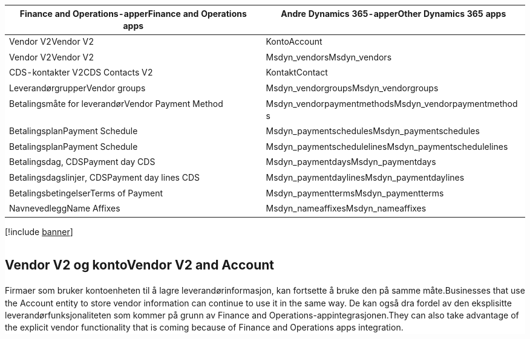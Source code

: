 <span data-ttu-id="3674a-123">Finance and Operations-apper</span><span class="sxs-lookup"><span data-stu-id="3674a-123">Finance and Operations apps</span></span>  | <span data-ttu-id="3674a-124">Andre Dynamics 365-apper</span><span class="sxs-lookup"><span data-stu-id="3674a-124">Other Dynamics 365 apps</span></span>
------------------------|---------------------------------
<span data-ttu-id="3674a-125">Vendor V2</span><span class="sxs-lookup"><span data-stu-id="3674a-125">Vendor V2</span></span>               | <span data-ttu-id="3674a-126">Konto</span><span class="sxs-lookup"><span data-stu-id="3674a-126">Account</span></span>
<span data-ttu-id="3674a-127">Vendor V2</span><span class="sxs-lookup"><span data-stu-id="3674a-127">Vendor V2</span></span>               | <span data-ttu-id="3674a-128">Msdyn\_vendors</span><span class="sxs-lookup"><span data-stu-id="3674a-128">Msdyn\_vendors</span></span>
<span data-ttu-id="3674a-129">CDS-kontakter V2</span><span class="sxs-lookup"><span data-stu-id="3674a-129">CDS Contacts V2</span></span>         | <span data-ttu-id="3674a-130">Kontakt</span><span class="sxs-lookup"><span data-stu-id="3674a-130">Contact</span></span>
<span data-ttu-id="3674a-131">Leverandørgrupper</span><span class="sxs-lookup"><span data-stu-id="3674a-131">Vendor groups</span></span>           | <span data-ttu-id="3674a-132">Msdyn\_vendorgroups</span><span class="sxs-lookup"><span data-stu-id="3674a-132">Msdyn\_vendorgroups</span></span>
<span data-ttu-id="3674a-133">Betalingsmåte for leverandør</span><span class="sxs-lookup"><span data-stu-id="3674a-133">Vendor Payment Method</span></span>   | <span data-ttu-id="3674a-134">Msdyn\_vendorpaymentmethods</span><span class="sxs-lookup"><span data-stu-id="3674a-134">Msdyn\_vendorpaymentmethods</span></span>
<span data-ttu-id="3674a-135">Betalingsplan</span><span class="sxs-lookup"><span data-stu-id="3674a-135">Payment Schedule</span></span>        | <span data-ttu-id="3674a-136">Msdyn\_paymentschedules</span><span class="sxs-lookup"><span data-stu-id="3674a-136">Msdyn\_paymentschedules</span></span>
<span data-ttu-id="3674a-137">Betalingsplan</span><span class="sxs-lookup"><span data-stu-id="3674a-137">Payment Schedule</span></span>        | <span data-ttu-id="3674a-138">Msdyn\_paymentschedulelines</span><span class="sxs-lookup"><span data-stu-id="3674a-138">Msdyn\_paymentschedulelines</span></span>
<span data-ttu-id="3674a-139">Betalingsdag, CDS</span><span class="sxs-lookup"><span data-stu-id="3674a-139">Payment day CDS</span></span>         | <span data-ttu-id="3674a-140">Msdyn\_paymentdays</span><span class="sxs-lookup"><span data-stu-id="3674a-140">Msdyn\_paymentdays</span></span>
<span data-ttu-id="3674a-141">Betalingsdagslinjer, CDS</span><span class="sxs-lookup"><span data-stu-id="3674a-141">Payment day lines CDS</span></span>   | <span data-ttu-id="3674a-142">Msdyn\_paymentdaylines</span><span class="sxs-lookup"><span data-stu-id="3674a-142">Msdyn\_paymentdaylines</span></span>
<span data-ttu-id="3674a-143">Betalingsbetingelser</span><span class="sxs-lookup"><span data-stu-id="3674a-143">Terms of Payment</span></span>        | <span data-ttu-id="3674a-144">Msdyn\_paymentterms</span><span class="sxs-lookup"><span data-stu-id="3674a-144">Msdyn\_paymentterms</span></span>
<span data-ttu-id="3674a-145">Navnevedlegg</span><span class="sxs-lookup"><span data-stu-id="3674a-145">Name Affixes</span></span>            | <span data-ttu-id="3674a-146">Msdyn\_nameaffixes</span><span class="sxs-lookup"><span data-stu-id="3674a-146">Msdyn\_nameaffixes</span></span>

[!include [banner](../includes/dual-write-symbols.md)]

## <a name="vendor-v2-and-account"></a><span data-ttu-id="3674a-147">Vendor V2 og konto</span><span class="sxs-lookup"><span data-stu-id="3674a-147">Vendor V2 and Account</span></span> 

<span data-ttu-id="3674a-148">Firmaer som bruker kontoenheten til å lagre leverandørinformasjon, kan fortsette å bruke den på samme måte.</span><span class="sxs-lookup"><span data-stu-id="3674a-148">Businesses that use the Account entity to store vendor information can continue to use it in the same way.</span></span> <span data-ttu-id="3674a-149">De kan også dra fordel av den eksplisitte leverandørfunksjonaliteten som kommer på grunn av Finance and Operations-appintegrasjonen.</span><span class="sxs-lookup"><span data-stu-id="3674a-149">They can also take advantage of the explicit vendor functionality that is coming because of Finance and Operations apps integration.</span></span>
